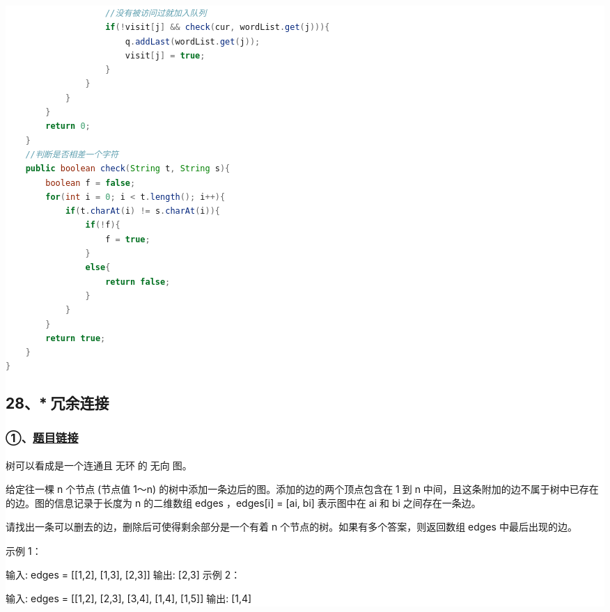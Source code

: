 ```java
                    //没有被访问过就加入队列
                    if(!visit[j] && check(cur, wordList.get(j))){
                        q.addLast(wordList.get(j));
                        visit[j] = true;
                    }
                }
            } 
        }
        return 0;
    }
    //判断是否相差一个字符
    public boolean check(String t, String s){
        boolean f = false;
        for(int i = 0; i < t.length(); i++){
            if(t.charAt(i) != s.charAt(i)){
                if(!f){
                    f = true;
                }
                else{
                    return false;
                }
            }
        }
        return true;
    }
}
```



## 28、* 冗余连接

### ①、[题目链接](https://leetcode.cn/problems/redundant-connection/)

树可以看成是一个连通且 无环 的 无向 图。

给定往一棵 n 个节点 (节点值 1～n) 的树中添加一条边后的图。添加的边的两个顶点包含在 1 到 n 中间，且这条附加的边不属于树中已存在的边。图的信息记录于长度为 n 的二维数组 edges ，edges[i] = [ai, bi] 表示图中在 ai 和 bi 之间存在一条边。

请找出一条可以删去的边，删除后可使得剩余部分是一个有着 n 个节点的树。如果有多个答案，则返回数组 edges 中最后出现的边。

 

示例 1：



输入: edges = [[1,2], [1,3], [2,3]]
输出: [2,3]
示例 2：



输入: edges = [[1,2], [2,3], [3,4], [1,4], [1,5]]
输出: [1,4]
